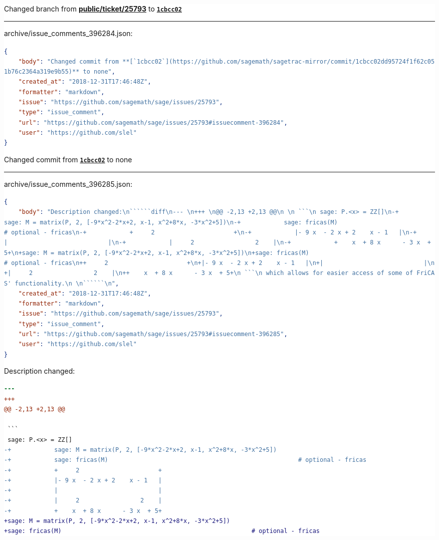 Changed branch from **[public/ticket/25793](https://github.com/sagemath/sagetrac-mirror/tree/public/ticket/25793)** to **[`1cbcc02`](https://github.com/sagemath/sagetrac-mirror/commit/1cbcc02dd95724f1f62c051b76c2364a319e9b55)**



---

archive/issue_comments_396284.json:
```json
{
    "body": "Changed commit from **[`1cbcc02`](https://github.com/sagemath/sagetrac-mirror/commit/1cbcc02dd95724f1f62c051b76c2364a319e9b55)** to none",
    "created_at": "2018-12-31T17:46:48Z",
    "formatter": "markdown",
    "issue": "https://github.com/sagemath/sage/issues/25793",
    "type": "issue_comment",
    "url": "https://github.com/sagemath/sage/issues/25793#issuecomment-396284",
    "user": "https://github.com/slel"
}
```

Changed commit from **[`1cbcc02`](https://github.com/sagemath/sagetrac-mirror/commit/1cbcc02dd95724f1f62c051b76c2364a319e9b55)** to none



---

archive/issue_comments_396285.json:
```json
{
    "body": "Description changed:\n``````diff\n--- \n+++ \n@@ -2,13 +2,13 @@\n \n ```\n sage: P.<x> = ZZ[]\n-+            sage: M = matrix(P, 2, [-9*x^2-2*x+2, x-1, x^2+8*x, -3*x^2+5])\n-+            sage: fricas(M)                                                     # optional - fricas\n-+            +     2                      +\n-+            |- 9 x  - 2 x + 2    x - 1   |\n-+            |                            |\n-+            |     2                 2    |\n-+            +    x  + 8 x      - 3 x  + 5+\n+sage: M = matrix(P, 2, [-9*x^2-2*x+2, x-1, x^2+8*x, -3*x^2+5])\n+sage: fricas(M)                                                     # optional - fricas\n++     2                      +\n+|- 9 x  - 2 x + 2    x - 1   |\n+|                            |\n+|     2                 2    |\n++    x  + 8 x      - 3 x  + 5+\n ```\n which allows for easier access of some of FriCAS' functionality.\n \n``````\n",
    "created_at": "2018-12-31T17:46:48Z",
    "formatter": "markdown",
    "issue": "https://github.com/sagemath/sage/issues/25793",
    "type": "issue_comment",
    "url": "https://github.com/sagemath/sage/issues/25793#issuecomment-396285",
    "user": "https://github.com/slel"
}
```

Description changed:
``````diff
--- 
+++ 
@@ -2,13 +2,13 @@
 
 ```
 sage: P.<x> = ZZ[]
-+            sage: M = matrix(P, 2, [-9*x^2-2*x+2, x-1, x^2+8*x, -3*x^2+5])
-+            sage: fricas(M)                                                     # optional - fricas
-+            +     2                      +
-+            |- 9 x  - 2 x + 2    x - 1   |
-+            |                            |
-+            |     2                 2    |
-+            +    x  + 8 x      - 3 x  + 5+
+sage: M = matrix(P, 2, [-9*x^2-2*x+2, x-1, x^2+8*x, -3*x^2+5])
+sage: fricas(M)                                                     # optional - fricas
``````